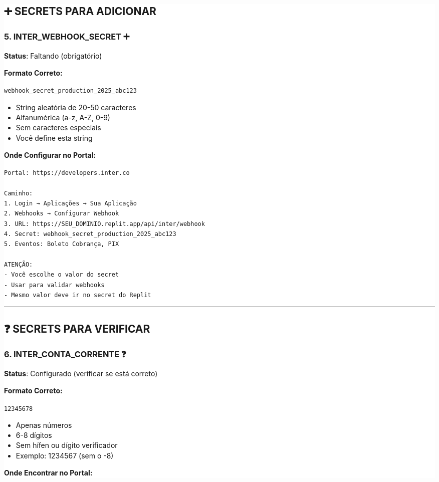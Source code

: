 
## ➕ **SECRETS PARA ADICIONAR**

### **5. INTER_WEBHOOK_SECRET** ➕

**Status**: Faltando (obrigatório)

**Formato Correto:**

```
webhook_secret_production_2025_abc123
```

- String aleatória de 20-50 caracteres
- Alfanumérica (a-z, A-Z, 0-9)
- Sem caracteres especiais
- Você define esta string

**Onde Configurar no Portal:**

```
Portal: https://developers.inter.co

Caminho:
1. Login → Aplicações → Sua Aplicação
2. Webhooks → Configurar Webhook
3. URL: https://SEU_DOMINIO.replit.app/api/inter/webhook
4. Secret: webhook_secret_production_2025_abc123
5. Eventos: Boleto Cobrança, PIX

ATENÇÃO:
- Você escolhe o valor do secret
- Usar para validar webhooks
- Mesmo valor deve ir no secret do Replit
```

---

## ❓ **SECRETS PARA VERIFICAR**

### **6. INTER_CONTA_CORRENTE** ❓

**Status**: Configurado (verificar se está correto)

**Formato Correto:**

```
12345678
```

- Apenas números
- 6-8 dígitos
- Sem hífen ou dígito verificador
- Exemplo: 1234567 (sem o -8)

**Onde Encontrar no Portal:**
